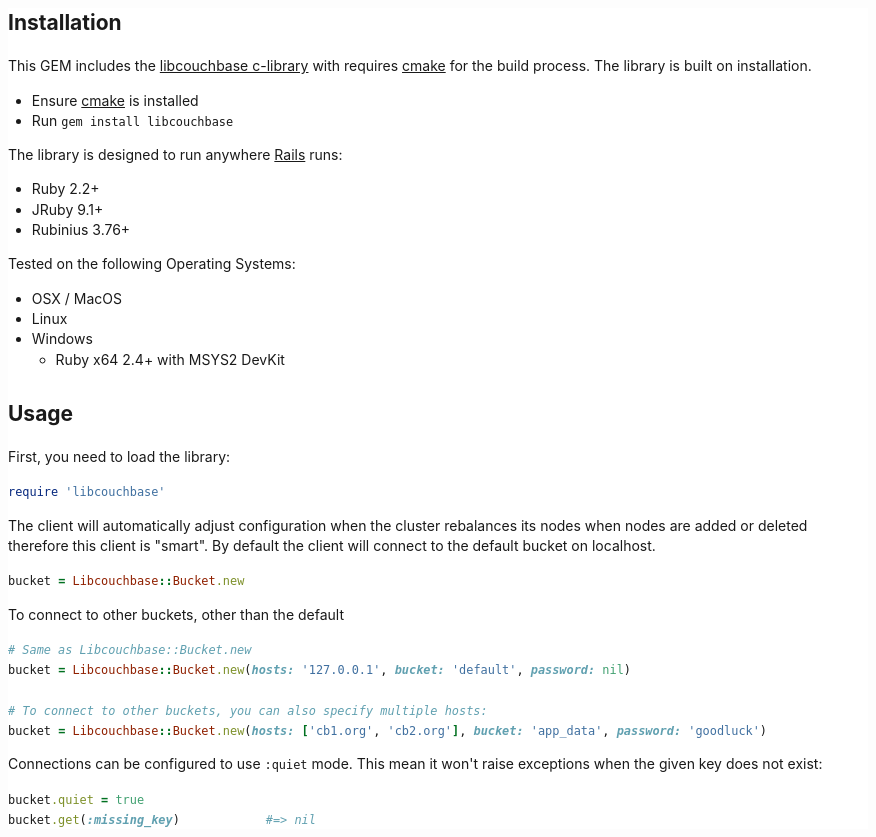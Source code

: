 
## Installation

This GEM includes the [libcouchbase c-library](https://github.com/couchbase/libcouchbase) with requires [cmake](https://cmake.org/) for the build process.
The library is built on installation.

* Ensure [cmake](https://cmake.org/install/) is installed
* Run `gem install libcouchbase`


The library is designed to run anywhere [Rails](http://rubyonrails.org/) runs:

* Ruby 2.2+
* JRuby 9.1+
* Rubinius 3.76+


Tested on the following Operating Systems:

* OSX / MacOS
* Linux
* Windows
  * Ruby x64 2.4+ with MSYS2 DevKit


## Usage

First, you need to load the library:

```ruby
require 'libcouchbase'
```

The client will automatically adjust configuration when the cluster rebalances its nodes when nodes are added or deleted therefore this client is "smart".
By default the client will connect to the default bucket on localhost.

```ruby
bucket = Libcouchbase::Bucket.new
```

To connect to other buckets, other than the default

```ruby
# Same as Libcouchbase::Bucket.new
bucket = Libcouchbase::Bucket.new(hosts: '127.0.0.1', bucket: 'default', password: nil)

# To connect to other buckets, you can also specify multiple hosts:
bucket = Libcouchbase::Bucket.new(hosts: ['cb1.org', 'cb2.org'], bucket: 'app_data', password: 'goodluck')
```

Connections can be configured to use `:quiet` mode. This mean it won't raise
exceptions when the given key does not exist:

```ruby
bucket.quiet = true
bucket.get(:missing_key)            #=> nil
```
